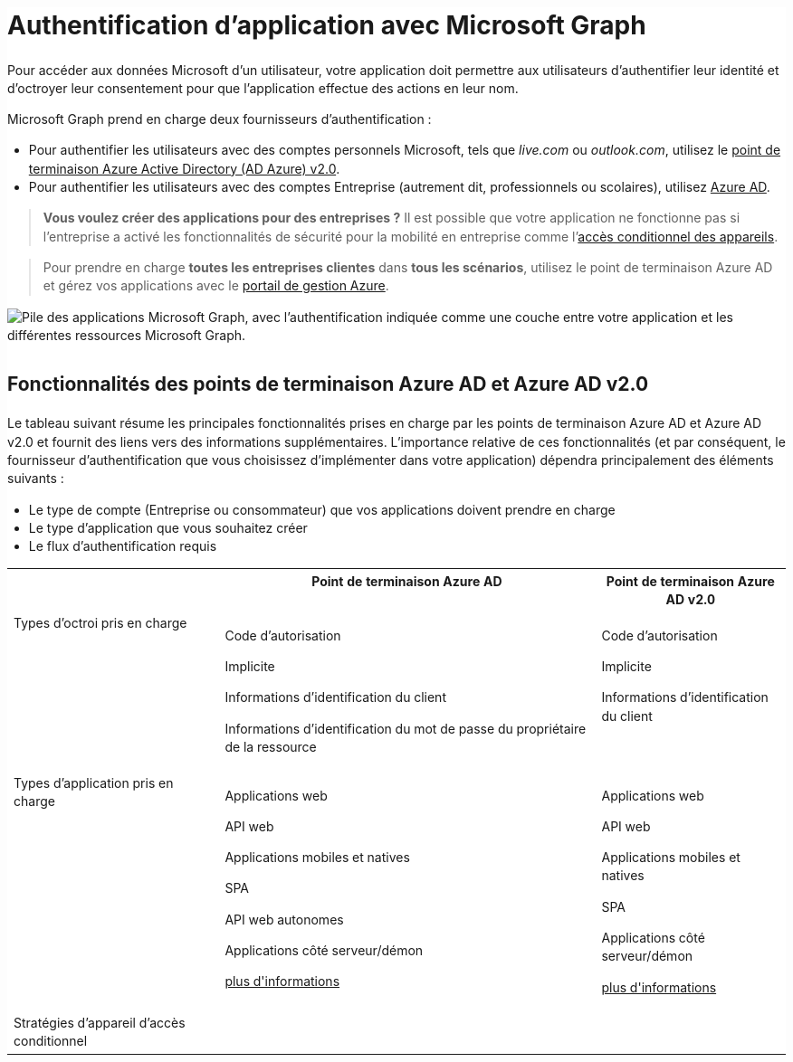 # <a name="app-authentication-with-microsoft-graph"></a>Authentification d’application avec Microsoft Graph

Pour accéder aux données Microsoft d’un utilisateur, votre application doit permettre aux utilisateurs d’authentifier leur identité et d’octroyer leur consentement pour que l’application effectue des actions en leur nom.

Microsoft Graph prend en charge deux fournisseurs d’authentification :

- Pour authentifier les utilisateurs avec des comptes personnels Microsoft, tels que _live.com_ ou _outlook.com_, utilisez le [point de terminaison Azure Active Directory (AD Azure) v2.0](converged_auth).
- Pour authentifier les utilisateurs avec des comptes Entreprise (autrement dit, professionnels ou scolaires), utilisez [Azure AD](app_authorization).


> **Vous voulez créer des applications pour des entreprises ?** Il est possible que votre application ne fonctionne pas si l’entreprise a activé les fonctionnalités de sécurité pour la mobilité en entreprise comme l’<a href="https://azure.microsoft.com/en-us/documentation/articles/active-directory-conditional-access-device-policies/" target="_newtab">accès conditionnel des appareils</a>.  

> Pour prendre en charge **toutes les entreprises clientes** dans **tous les scénarios**, utilisez le point de terminaison Azure AD et gérez vos applications avec le [portail de gestion Azure](https://aka.ms/aadapplist).

![Pile des applications Microsoft Graph, avec l’authentification indiquée comme une couche entre votre application et les différentes ressources Microsoft Graph.](./images/MSGraph_DevStack_v2Auth.png)

## <a name="deciding-between-the-azure-ad-and-azure-ad-v2.0-endpoints"></a>Fonctionnalités des points de terminaison Azure AD et Azure AD v2.0

Le tableau suivant résume les principales fonctionnalités prises en charge par les points de terminaison Azure AD et Azure AD v2.0 et fournit des liens vers des informations supplémentaires. L’importance relative de ces fonctionnalités (et par conséquent, le fournisseur d’authentification que vous choisissez d’implémenter dans votre application) dépendra principalement des éléments suivants :

- Le type de compte (Entreprise ou consommateur) que vos applications doivent prendre en charge
- Le type d’application que vous souhaitez créer
- Le flux d’authentification requis 

<table style="width:100%">
  <tr>
    <th></th>
    <th>Point de terminaison Azure AD</th> 
    <th>Point de terminaison Azure AD v2.0</th>
   </tr>
  <tr>
    <td>Types d’octroi pris en charge</td>
    <td><p>Code d’autorisation</p><p>Implicite</p><p>Informations d’identification du client</p><p>Informations d’identification du mot de passe du propriétaire de la ressource</p></td> 
    <td><p>Code d’autorisation</p><p>Implicite</p><p>Informations d’identification du client</p></td>
   </tr>
  <tr>
    <td>Types d’application pris en charge</td>
    <td><p>Applications web</p><p>API web</p><p>Applications mobiles et natives</p><p>SPA</p><p>API web autonomes</p><p>Applications côté serveur/démon</p><p><a href="https://azure.microsoft.com/en-us/documentation/articles/active-directory-authentication-scenarios/" target="_newtab">plus d'informations</a></p></td> 
    <td><p>Applications web</p><p>API web</p><p>Applications mobiles et natives</p><p>SPA</p><p>Applications côté serveur/démon</p><p><a href="https://azure.microsoft.com/en-us/documentation/articles/active-directory-v2-flows/" target="_newtab">plus d'informations</a></td>
   </tr>
  <tr>
    <td>Stratégies d’appareil d’accès conditionnel</td>